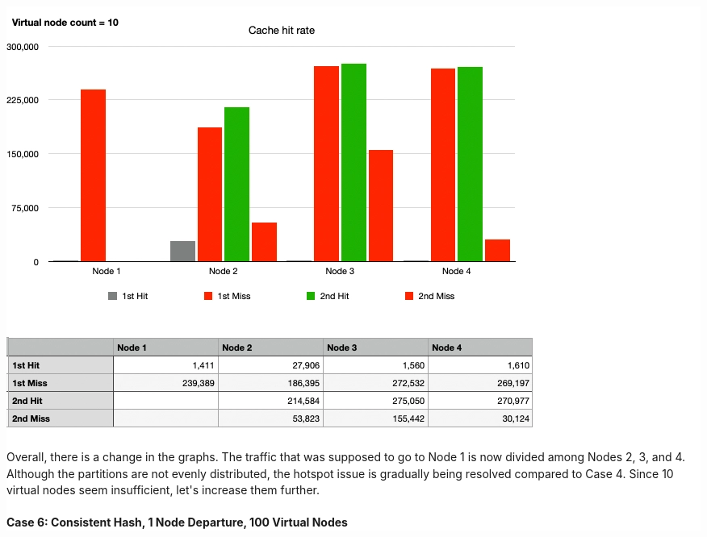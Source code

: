 ![image](./Pasted-image-20230601155340.webp)

Overall, there is a change in the graphs. The traffic that was supposed to go to Node 1 is now divided among Nodes 2, 3, and 4. Although the partitions are not evenly distributed, the hotspot issue is gradually being resolved compared to Case 4. Since 10 virtual nodes seem insufficient, let's increase them further.

#### Case 6: Consistent Hash, 1 Node Departure, 100 Virtual Nodes
